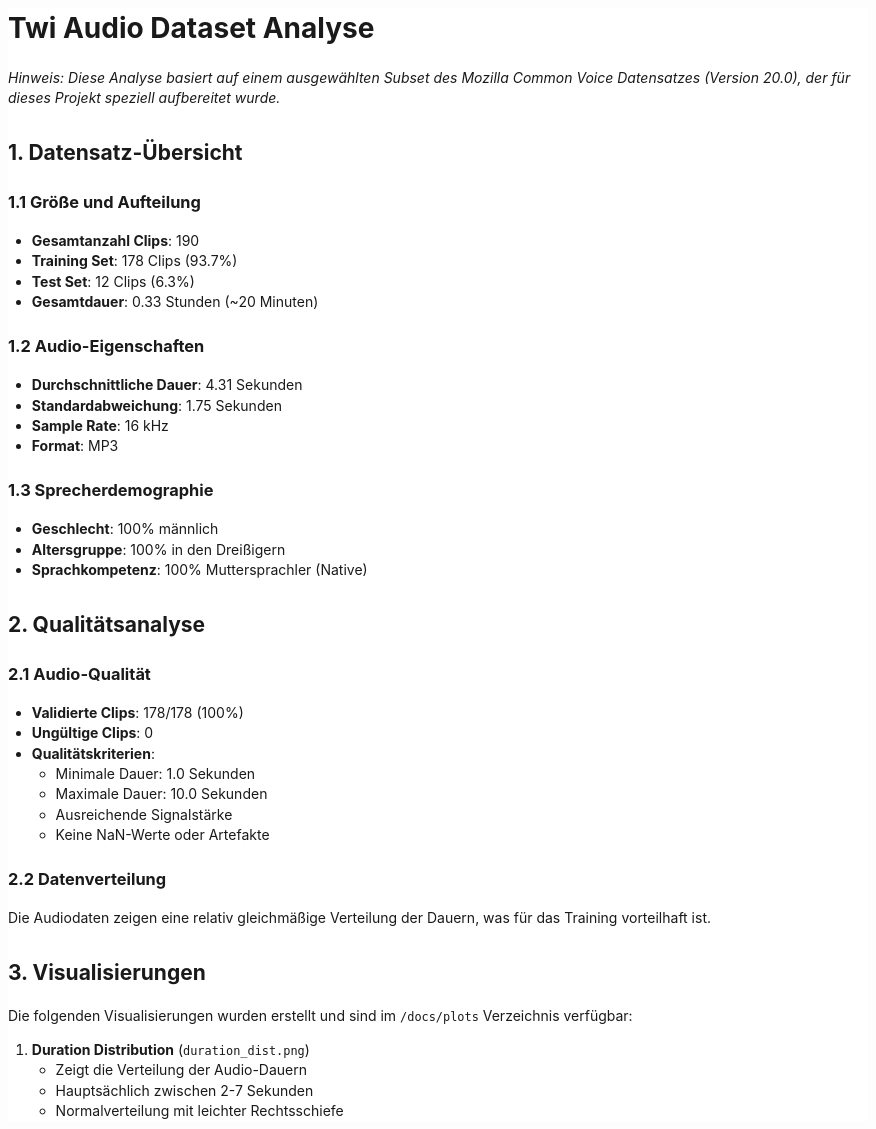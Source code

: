 # Twi Audio Dataset Analyse

*Hinweis: Diese Analyse basiert auf einem ausgewählten Subset des Mozilla Common Voice Datensatzes (Version 20.0), der für dieses Projekt speziell aufbereitet wurde.*

## 1. Datensatz-Übersicht

### 1.1 Größe und Aufteilung
- **Gesamtanzahl Clips**: 190
- **Training Set**: 178 Clips (93.7%)
- **Test Set**: 12 Clips (6.3%)
- **Gesamtdauer**: 0.33 Stunden (~20 Minuten)

### 1.2 Audio-Eigenschaften
- **Durchschnittliche Dauer**: 4.31 Sekunden
- **Standardabweichung**: 1.75 Sekunden
- **Sample Rate**: 16 kHz
- **Format**: MP3

### 1.3 Sprecherdemographie
- **Geschlecht**: 100% männlich
- **Altersgruppe**: 100% in den Dreißigern
- **Sprachkompetenz**: 100% Muttersprachler (Native)

## 2. Qualitätsanalyse

### 2.1 Audio-Qualität
- **Validierte Clips**: 178/178 (100%)
- **Ungültige Clips**: 0
- **Qualitätskriterien**:
  - Minimale Dauer: 1.0 Sekunden
  - Maximale Dauer: 10.0 Sekunden
  - Ausreichende Signalstärke
  - Keine NaN-Werte oder Artefakte

### 2.2 Datenverteilung
Die Audiodaten zeigen eine relativ gleichmäßige Verteilung der Dauern, was für das Training vorteilhaft ist.

## 3. Visualisierungen

Die folgenden Visualisierungen wurden erstellt und sind im `/docs/plots` Verzeichnis verfügbar:

1. **Duration Distribution** (`duration_dist.png`)
   - Zeigt die Verteilung der Audio-Dauern
   - Hauptsächlich zwischen 2-7 Sekunden
   - Normalverteilung mit leichter Rechtsschiefe
